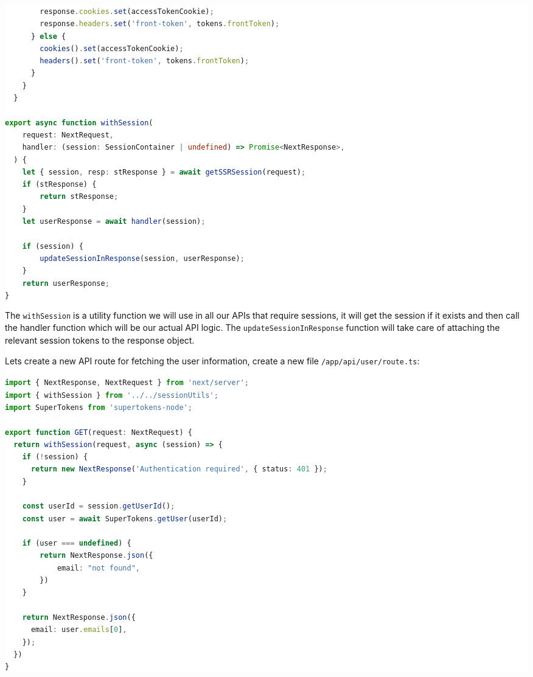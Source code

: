 ```ts
        response.cookies.set(accessTokenCookie);
        response.headers.set('front-token', tokens.frontToken);
      } else {
        cookies().set(accessTokenCookie);
        headers().set('front-token', tokens.frontToken);
      }
    }
  }

export async function withSession(
    request: NextRequest,
    handler: (session: SessionContainer | undefined) => Promise<NextResponse>,
  ) {
    let { session, resp: stResponse } = await getSSRSession(request);
    if (stResponse) {
        return stResponse;
    }
    let userResponse = await handler(session);

    if (session) {
        updateSessionInResponse(session, userResponse);
    }
    return userResponse;
}
```

The `withSession` is a utility function we will use in all our APIs that require sessions, it will get the session if it exists and then call the handler function which will be our actual API logic. The `updateSessionInResponse` function will take care of attaching the relevant session tokens to the response object.

Lets create a new API route for fetching the user information, create a new file `/app/api/user/route.ts`:

```ts
import { NextResponse, NextRequest } from 'next/server';
import { withSession } from '../../sessionUtils';
import SuperTokens from 'supertokens-node';

export function GET(request: NextRequest) {
  return withSession(request, async (session) => {
    if (!session) {
      return new NextResponse('Authentication required', { status: 401 });
    }

    const userId = session.getUserId();
    const user = await SuperTokens.getUser(userId);
    
    if (user === undefined) {
        return NextResponse.json({
            email: "not found",
        })
    }

    return NextResponse.json({
      email: user.emails[0],
    });
  })
}
```
